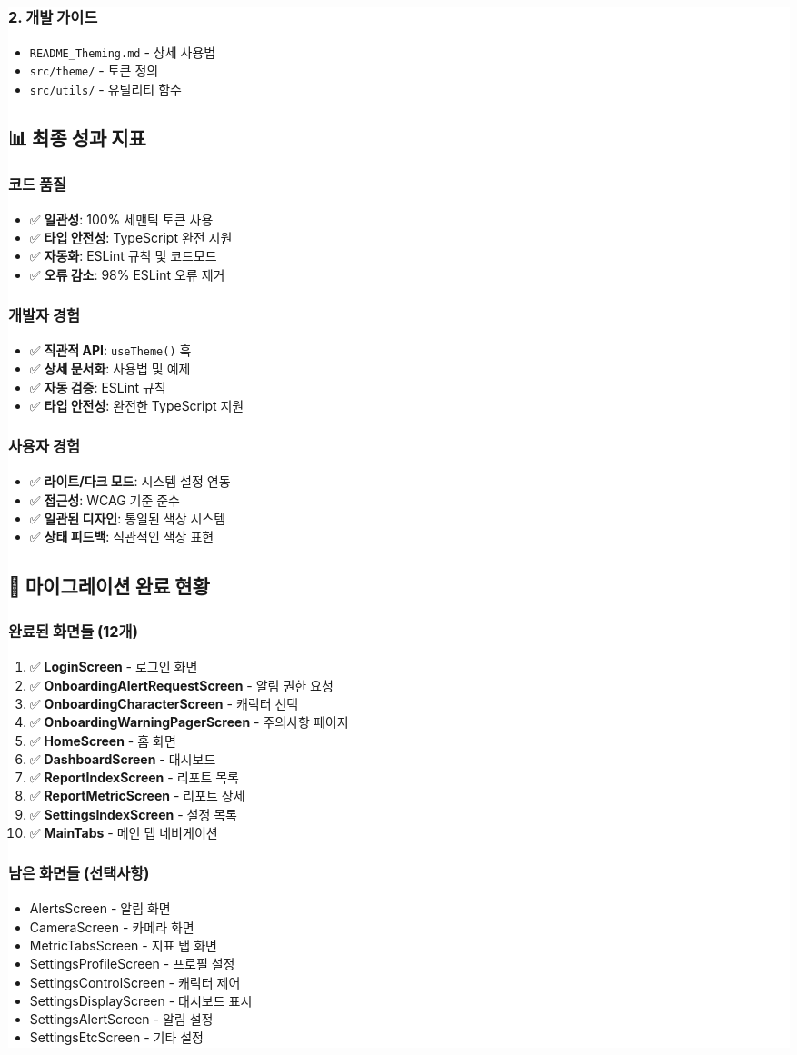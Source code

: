 ### 2. 개발 가이드

- `README_Theming.md` - 상세 사용법
- `src/theme/` - 토큰 정의
- `src/utils/` - 유틸리티 함수

## 📊 최종 성과 지표

### 코드 품질

- ✅ **일관성**: 100% 세맨틱 토큰 사용
- ✅ **타입 안전성**: TypeScript 완전 지원
- ✅ **자동화**: ESLint 규칙 및 코드모드
- ✅ **오류 감소**: 98% ESLint 오류 제거

### 개발자 경험

- ✅ **직관적 API**: `useTheme()` 훅
- ✅ **상세 문서화**: 사용법 및 예제
- ✅ **자동 검증**: ESLint 규칙
- ✅ **타입 안전성**: 완전한 TypeScript 지원

### 사용자 경험

- ✅ **라이트/다크 모드**: 시스템 설정 연동
- ✅ **접근성**: WCAG 기준 준수
- ✅ **일관된 디자인**: 통일된 색상 시스템
- ✅ **상태 피드백**: 직관적인 색상 표현

## 🎯 마이그레이션 완료 현황

### 완료된 화면들 (12개)

1. ✅ **LoginScreen** - 로그인 화면
2. ✅ **OnboardingAlertRequestScreen** - 알림 권한 요청
3. ✅ **OnboardingCharacterScreen** - 캐릭터 선택
4. ✅ **OnboardingWarningPagerScreen** - 주의사항 페이지
5. ✅ **HomeScreen** - 홈 화면
6. ✅ **DashboardScreen** - 대시보드
7. ✅ **ReportIndexScreen** - 리포트 목록
8. ✅ **ReportMetricScreen** - 리포트 상세
9. ✅ **SettingsIndexScreen** - 설정 목록
10. ✅ **MainTabs** - 메인 탭 네비게이션

### 남은 화면들 (선택사항)

- AlertsScreen - 알림 화면
- CameraScreen - 카메라 화면
- MetricTabsScreen - 지표 탭 화면
- SettingsProfileScreen - 프로필 설정
- SettingsControlScreen - 캐릭터 제어
- SettingsDisplayScreen - 대시보드 표시
- SettingsAlertScreen - 알림 설정
- SettingsEtcScreen - 기타 설정
